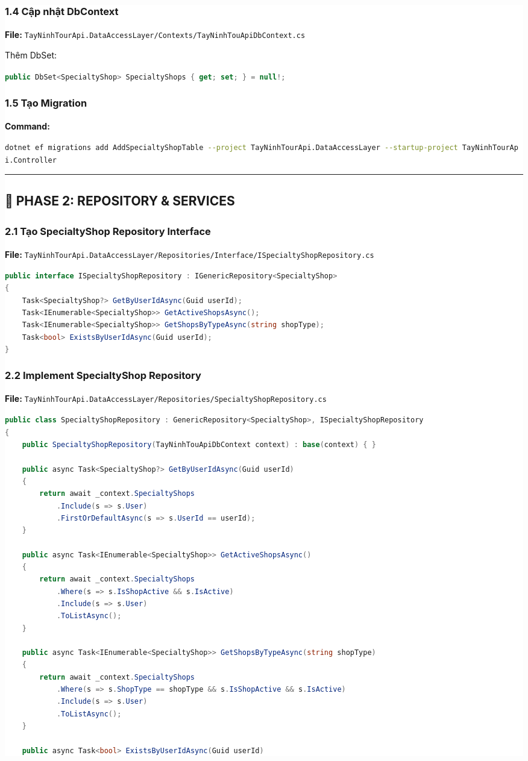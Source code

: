 ### 1.4 Cập nhật DbContext
**File:** `TayNinhTourApi.DataAccessLayer/Contexts/TayNinhTouApiDbContext.cs`

Thêm DbSet:
```csharp
public DbSet<SpecialtyShop> SpecialtyShops { get; set; } = null!;
```

### 1.5 Tạo Migration
**Command:**
```bash
dotnet ef migrations add AddSpecialtyShopTable --project TayNinhTourApi.DataAccessLayer --startup-project TayNinhTourApi.Controller
```

---

## 🔧 PHASE 2: REPOSITORY & SERVICES

### 2.1 Tạo SpecialtyShop Repository Interface
**File:** `TayNinhTourApi.DataAccessLayer/Repositories/Interface/ISpecialtyShopRepository.cs`

```csharp
public interface ISpecialtyShopRepository : IGenericRepository<SpecialtyShop>
{
    Task<SpecialtyShop?> GetByUserIdAsync(Guid userId);
    Task<IEnumerable<SpecialtyShop>> GetActiveShopsAsync();
    Task<IEnumerable<SpecialtyShop>> GetShopsByTypeAsync(string shopType);
    Task<bool> ExistsByUserIdAsync(Guid userId);
}
```

### 2.2 Implement SpecialtyShop Repository
**File:** `TayNinhTourApi.DataAccessLayer/Repositories/SpecialtyShopRepository.cs`

```csharp
public class SpecialtyShopRepository : GenericRepository<SpecialtyShop>, ISpecialtyShopRepository
{
    public SpecialtyShopRepository(TayNinhTouApiDbContext context) : base(context) { }

    public async Task<SpecialtyShop?> GetByUserIdAsync(Guid userId)
    {
        return await _context.SpecialtyShops
            .Include(s => s.User)
            .FirstOrDefaultAsync(s => s.UserId == userId);
    }

    public async Task<IEnumerable<SpecialtyShop>> GetActiveShopsAsync()
    {
        return await _context.SpecialtyShops
            .Where(s => s.IsShopActive && s.IsActive)
            .Include(s => s.User)
            .ToListAsync();
    }

    public async Task<IEnumerable<SpecialtyShop>> GetShopsByTypeAsync(string shopType)
    {
        return await _context.SpecialtyShops
            .Where(s => s.ShopType == shopType && s.IsShopActive && s.IsActive)
            .Include(s => s.User)
            .ToListAsync();
    }

    public async Task<bool> ExistsByUserIdAsync(Guid userId)
```